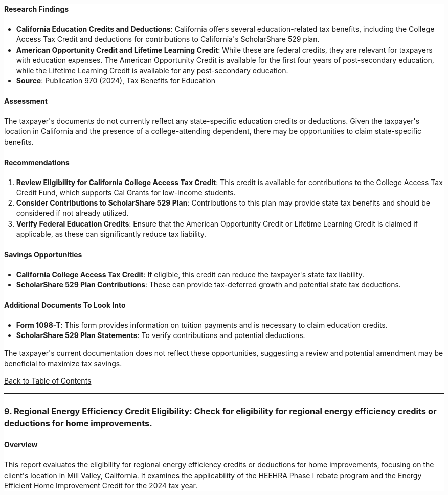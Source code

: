 #### Research Findings
- **California Education Credits and Deductions**: California offers several education-related tax benefits, including the College Access Tax Credit and deductions for contributions to California's ScholarShare 529 plan.
- **American Opportunity Credit and Lifetime Learning Credit**: While these are federal credits, they are relevant for taxpayers with education expenses. The American Opportunity Credit is available for the first four years of post-secondary education, while the Lifetime Learning Credit is available for any post-secondary education.
- **Source**: [Publication 970 (2024), Tax Benefits for Education](https://www.irs.gov/publications/p970)

#### Assessment
The taxpayer's documents do not currently reflect any state-specific education credits or deductions. Given the taxpayer's location in California and the presence of a college-attending dependent, there may be opportunities to claim state-specific benefits.

#### Recommendations
1. **Review Eligibility for California College Access Tax Credit**: This credit is available for contributions to the College Access Tax Credit Fund, which supports Cal Grants for low-income students.
2. **Consider Contributions to ScholarShare 529 Plan**: Contributions to this plan may provide state tax benefits and should be considered if not already utilized.
3. **Verify Federal Education Credits**: Ensure that the American Opportunity Credit or Lifetime Learning Credit is claimed if applicable, as these can significantly reduce tax liability.

#### Savings Opportunities
- **California College Access Tax Credit**: If eligible, this credit can reduce the taxpayer's state tax liability.
- **ScholarShare 529 Plan Contributions**: These can provide tax-deferred growth and potential state tax deductions.

#### Additional Documents To Look Into
- **Form 1098-T**: This form provides information on tuition payments and is necessary to claim education credits.
- **ScholarShare 529 Plan Statements**: To verify contributions and potential deductions.

The taxpayer's current documentation does not reflect these opportunities, suggesting a review and potential amendment may be beneficial to maximize tax savings.

[Back to Table of Contents](#table-of-contents)

---

### 9. Regional Energy Efficiency Credit Eligibility: Check for eligibility for regional energy efficiency credits or deductions for home improvements.

#### Overview
This report evaluates the eligibility for regional energy efficiency credits or deductions for home improvements, focusing on the client's location in Mill Valley, California. It examines the applicability of the HEEHRA Phase I rebate program and the Energy Efficient Home Improvement Credit for the 2024 tax year.
